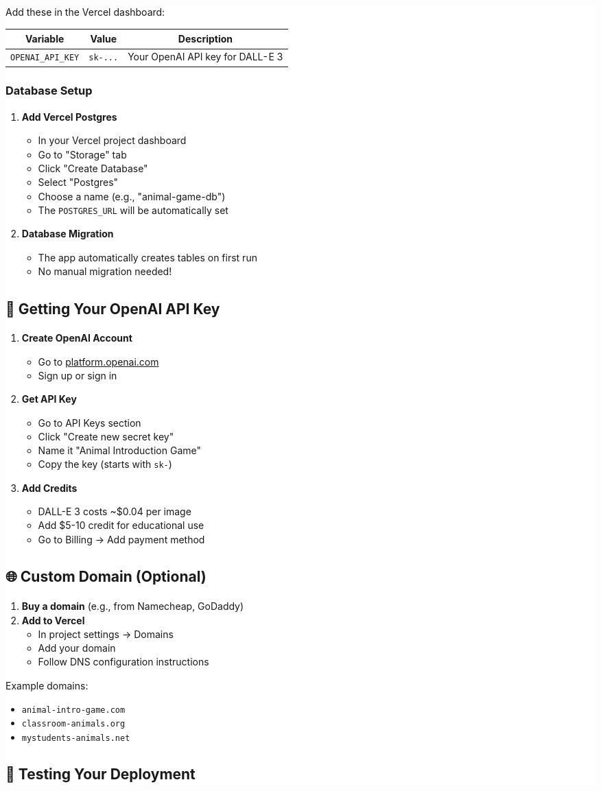 Add these in the Vercel dashboard:

| Variable | Value | Description |
|----------|-------|-------------|
| `OPENAI_API_KEY` | `sk-...` | Your OpenAI API key for DALL-E 3 |

### Database Setup

1. **Add Vercel Postgres**
   - In your Vercel project dashboard
   - Go to "Storage" tab
   - Click "Create Database"
   - Select "Postgres"
   - Choose a name (e.g., "animal-game-db")
   - The `POSTGRES_URL` will be automatically set

2. **Database Migration**
   - The app automatically creates tables on first run
   - No manual migration needed!

## 🔑 Getting Your OpenAI API Key

1. **Create OpenAI Account**
   - Go to [platform.openai.com](https://platform.openai.com)
   - Sign up or sign in

2. **Get API Key**
   - Go to API Keys section
   - Click "Create new secret key"
   - Name it "Animal Introduction Game"
   - Copy the key (starts with `sk-`)

3. **Add Credits**
   - DALL-E 3 costs ~$0.04 per image
   - Add $5-10 credit for educational use
   - Go to Billing → Add payment method

## 🌐 Custom Domain (Optional)

1. **Buy a domain** (e.g., from Namecheap, GoDaddy)
2. **Add to Vercel**
   - In project settings → Domains
   - Add your domain
   - Follow DNS configuration instructions

Example domains:
- `animal-intro-game.com`
- `classroom-animals.org`
- `mystudents-animals.net`

## 📱 Testing Your Deployment
